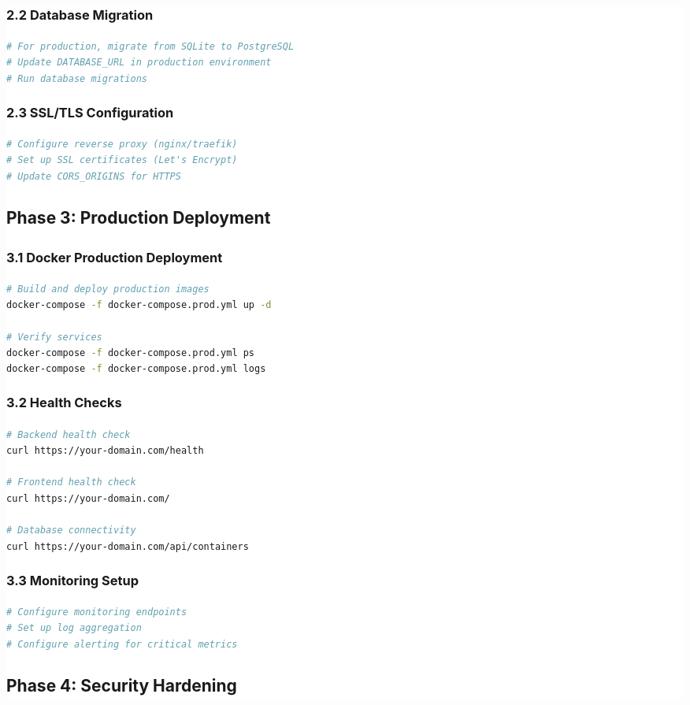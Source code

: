 
### 2.2 Database Migration

```bash
# For production, migrate from SQLite to PostgreSQL
# Update DATABASE_URL in production environment
# Run database migrations
```

### 2.3 SSL/TLS Configuration

```bash
# Configure reverse proxy (nginx/traefik)
# Set up SSL certificates (Let's Encrypt)
# Update CORS_ORIGINS for HTTPS
```

## Phase 3: Production Deployment

### 3.1 Docker Production Deployment

```bash
# Build and deploy production images
docker-compose -f docker-compose.prod.yml up -d

# Verify services
docker-compose -f docker-compose.prod.yml ps
docker-compose -f docker-compose.prod.yml logs
```

### 3.2 Health Checks

```bash
# Backend health check
curl https://your-domain.com/health

# Frontend health check
curl https://your-domain.com/

# Database connectivity
curl https://your-domain.com/api/containers
```

### 3.3 Monitoring Setup

```bash
# Configure monitoring endpoints
# Set up log aggregation
# Configure alerting for critical metrics
```

## Phase 4: Security Hardening
